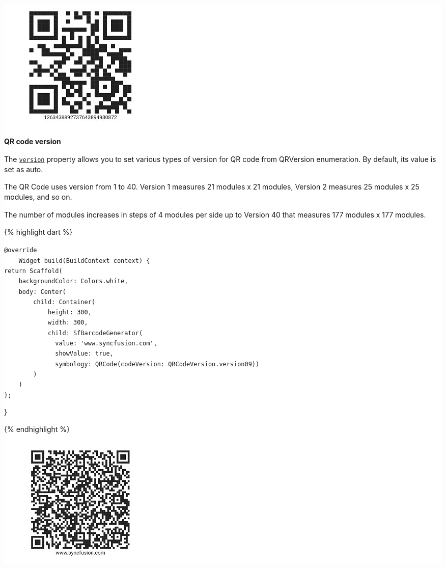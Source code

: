 ![input mode](images/two-dimensional/input-mode.jpg)

**QR code version**

The [`version`](https://pub.dev/documentation/syncfusion_flutter_barcodes/latest/barcodes/QRCode/codeVersion.html) property allows you to set various types of version for QR code from QRVersion enumeration. By default, its value is set as auto.

The QR Code uses version from 1 to 40. Version 1 measures 21 modules x 21 modules, Version 2 measures 25 modules x 25 modules, and so on. 

The number of modules increases in steps of 4 modules per side up to Version 40 that measures 177 modules x 177 modules. 

{% highlight dart %} 

    @override
        Widget build(BuildContext context) {
    return Scaffold(
        backgroundColor: Colors.white,
        body: Center(
            child: Container(
                height: 300,
                width: 300,
                child: SfBarcodeGenerator(
                  value: 'www.syncfusion.com',
                  showValue: true,
                  symbology: QRCode(codeVersion: QRCodeVersion.version09))
            )
        )
    );
  }

{% endhighlight %}

![QR version](images/two-dimensional/version09.jpg)
